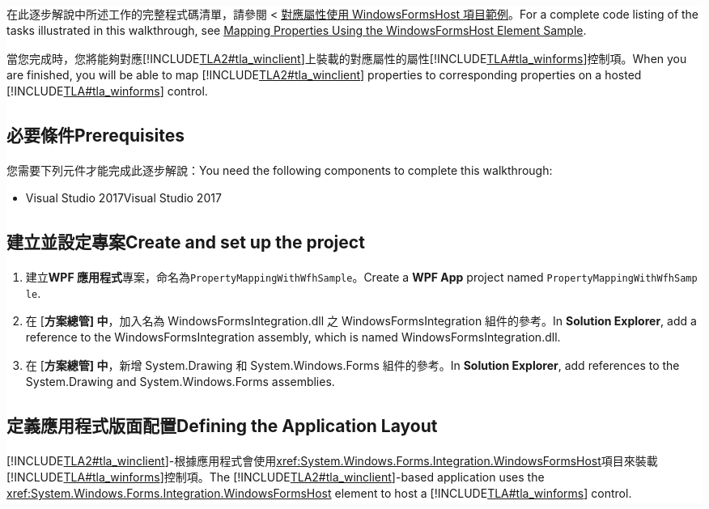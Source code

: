 <span data-ttu-id="e1912-111">在此逐步解說中所述工作的完整程式碼清單，請參閱 <<c0> [ 對應屬性使用 WindowsFormsHost 項目範例](https://go.microsoft.com/fwlink/?LinkID=160019)。</span><span class="sxs-lookup"><span data-stu-id="e1912-111">For a complete code listing of the tasks illustrated in this walkthrough, see [Mapping Properties Using the WindowsFormsHost Element Sample](https://go.microsoft.com/fwlink/?LinkID=160019).</span></span>

<span data-ttu-id="e1912-112">當您完成時，您將能夠對應[!INCLUDE[TLA2#tla_winclient](../../../../includes/tla2sharptla-winclient-md.md)]上裝載的對應屬性的屬性[!INCLUDE[TLA#tla_winforms](../../../../includes/tlasharptla-winforms-md.md)]控制項。</span><span class="sxs-lookup"><span data-stu-id="e1912-112">When you are finished, you will be able to map [!INCLUDE[TLA2#tla_winclient](../../../../includes/tla2sharptla-winclient-md.md)] properties to corresponding properties on a hosted [!INCLUDE[TLA#tla_winforms](../../../../includes/tlasharptla-winforms-md.md)] control.</span></span>

## <a name="prerequisites"></a><span data-ttu-id="e1912-113">必要條件</span><span class="sxs-lookup"><span data-stu-id="e1912-113">Prerequisites</span></span>

<span data-ttu-id="e1912-114">您需要下列元件才能完成此逐步解說：</span><span class="sxs-lookup"><span data-stu-id="e1912-114">You need the following components to complete this walkthrough:</span></span>

-   <span data-ttu-id="e1912-115">Visual Studio 2017</span><span class="sxs-lookup"><span data-stu-id="e1912-115">Visual Studio 2017</span></span>

## <a name="create-and-set-up-the-project"></a><span data-ttu-id="e1912-116">建立並設定專案</span><span class="sxs-lookup"><span data-stu-id="e1912-116">Create and set up the project</span></span>

1. <span data-ttu-id="e1912-117">建立**WPF 應用程式**專案，命名為`PropertyMappingWithWfhSample`。</span><span class="sxs-lookup"><span data-stu-id="e1912-117">Create a **WPF App** project named `PropertyMappingWithWfhSample`.</span></span>

2. <span data-ttu-id="e1912-118">在 [**方案總管] 中**，加入名為 WindowsFormsIntegration.dll 之 WindowsFormsIntegration 組件的參考。</span><span class="sxs-lookup"><span data-stu-id="e1912-118">In **Solution Explorer**, add a reference to the WindowsFormsIntegration assembly, which is named WindowsFormsIntegration.dll.</span></span>

3. <span data-ttu-id="e1912-119">在 [**方案總管] 中**，新增 System.Drawing 和 System.Windows.Forms 組件的參考。</span><span class="sxs-lookup"><span data-stu-id="e1912-119">In **Solution Explorer**, add references to the System.Drawing and System.Windows.Forms assemblies.</span></span>

## <a name="defining-the-application-layout"></a><span data-ttu-id="e1912-120">定義應用程式版面配置</span><span class="sxs-lookup"><span data-stu-id="e1912-120">Defining the Application Layout</span></span>

<span data-ttu-id="e1912-121">[!INCLUDE[TLA2#tla_winclient](../../../../includes/tla2sharptla-winclient-md.md)]-根據應用程式會使用<xref:System.Windows.Forms.Integration.WindowsFormsHost>項目來裝載[!INCLUDE[TLA#tla_winforms](../../../../includes/tlasharptla-winforms-md.md)]控制項。</span><span class="sxs-lookup"><span data-stu-id="e1912-121">The [!INCLUDE[TLA2#tla_winclient](../../../../includes/tla2sharptla-winclient-md.md)]-based application uses the <xref:System.Windows.Forms.Integration.WindowsFormsHost> element to host a [!INCLUDE[TLA#tla_winforms](../../../../includes/tlasharptla-winforms-md.md)] control.</span></span>
